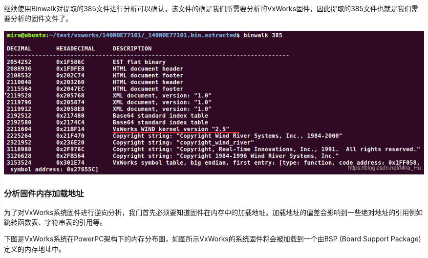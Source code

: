 继续使用Binwalk对提取的385文件进行分析可以确认，该文件的确是我们所需要分析的VxWorks固件，因此提取的385文件也就是我们需要分析的固件文件了。 

![](images/ctf-2021-08-27-16-27-05.png)

### 分析固件内存加载地址

为了对VxWorks系统固件进行逆向分析，我们首先必须要知道固件在内存中的加载地址。加载地址的偏差会影响到一些绝对地址的引用例如跳转函数表、字符串表的引用等。

下图是VxWorks系统在PowerPC架构下的内存分布图，如图所示VxWorks的系统固件将会被加载到一个由BSP (Board Support Package)定义的内存地址中。
